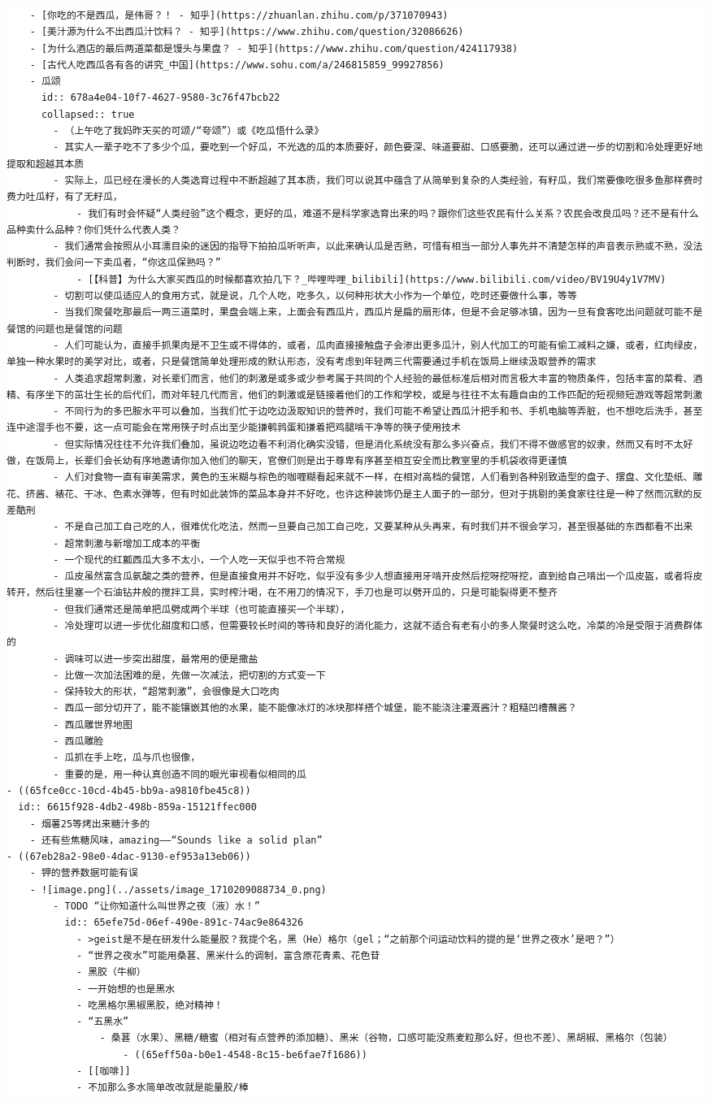 		- [你吃的不是西瓜，是伟哥？！ - 知乎](https://zhuanlan.zhihu.com/p/371070943)
		- [美汁源为什么不出西瓜汁饮料？ - 知乎](https://www.zhihu.com/question/32086626)
		- [为什么酒店的最后两道菜都是馒头与果盘？ - 知乎](https://www.zhihu.com/question/424117938)
		- [古代人吃西瓜各有各的讲究_中国](https://www.sohu.com/a/246815859_99927856)
		- 瓜颂
		  id:: 678a4e04-10f7-4627-9580-3c76f47bcb22
		  collapsed:: true
			- （上午吃了我妈昨天买的可颂/“夸颂”）或《吃瓜悟什么录》
			- 其实人一辈子吃不了多少个瓜，要吃到一个好瓜，不光选的瓜的本质要好，颜色要深、味道要甜、口感要脆，还可以通过进一步的切割和冷处理更好地提取和超越其本质
			- 实际上，瓜已经在漫长的人类选育过程中不断超越了其本质，我们可以说其中蕴含了从简单到复杂的人类经验，有籽瓜，我们常要像吃很多鱼那样费时费力吐瓜籽，有了无籽瓜，
				- 我们有时会怀疑“人类经验”这个概念，更好的瓜，难道不是科学家选育出来的吗？跟你们这些农民有什么关系？农民会改良瓜吗？还不是有什么品种卖什么品种？你们凭什么代表人类？
			- 我们通常会按照从小耳濡目染的迷因的指导下拍拍瓜听听声，以此来确认瓜是否熟，可惜有相当一部分人事先并不清楚怎样的声音表示熟或不熟，没法判断时，我们会问一下卖瓜者，“你这瓜保熟吗？”
				- [【科普】为什么大家买西瓜的时候都喜欢拍几下？_哔哩哔哩_bilibili](https://www.bilibili.com/video/BV19U4y1V7MV)
			- 切割可以使瓜适应人的食用方式，就是说，几个人吃，吃多久，以何种形状大小作为一个单位，吃时还要做什么事，等等
			- 当我们聚餐吃那最后一两三道菜时，果盘会端上来，上面会有西瓜片，西瓜片是扁的扇形体，但是不会足够冰镇，因为一旦有食客吃出问题就可能不是餐馆的问题也是餐馆的问题
			- 人们可能认为，直接手抓果肉是不卫生或不得体的，或者，瓜肉直接接触盘子会渗出更多瓜汁，别人代加工的可能有偷工减料之嫌，或者，红肉绿皮，单独一种水果时的美学对比，或者，只是餐馆简单处理形成的默认形态，没有考虑到年轻两三代需要通过手机在饭局上继续汲取营养的需求
			- 人类追求超常刺激，对长辈们而言，他们的刺激是或多或少参考属于共同的个人经验的最低标准后相对而言极大丰富的物质条件，包括丰富的菜肴、酒精、有序坐下的茁壮生长的后代们，而对年轻几代而言，他们的刺激或是链接着他们的工作和学校，或是与往往不太有趣自由的工作匹配的短视频短游戏等超常刺激
			- 不同行为的多巴胺水平可以叠加，当我们忙于边吃边汲取知识的营养时，我们可能不希望让西瓜汁把手和书、手机电脑等弄脏，也不想吃后洗手，甚至连中途湿手也不要，这一点可能会在常用筷子时点出至少能搛鹌鹑蛋和搛着把鸡腿啃干净等的筷子使用技术
			- 但实际情况往往不允许我们叠加，虽说边吃边看不利消化确实没错，但是消化系统没有那么多兴奋点，我们不得不做感官的奴隶，然而又有时不太好做，在饭局上，长辈们会长幼有序地邀请你加入他们的聊天，官僚们则是出于尊卑有序甚至相互安全而比教室里的手机袋收得更谨慎
			- 人们对食物一直有审美需求，黄色的玉米糊与棕色的咖喱糊看起来就不一样，在相对高档的餐馆，人们看到各种别致造型的盘子、摆盘、文化垫纸、雕花、挤酱、裱花、干冰、色素水弹等，但有时如此装饰的菜品本身并不好吃，也许这种装饰仍是主人面子的一部分，但对于挑剔的美食家往往是一种了然而沉默的反差酷刑
			- 不是自己加工自己吃的人，很难优化吃法，然而一旦要自己加工自己吃，又要某种从头再来，有时我们并不很会学习，甚至很基础的东西都看不出来
			- 超常刺激与新增加工成本的平衡
			- 一个现代的红瓤西瓜大多不太小，一个人吃一天似乎也不符合常规
			- 瓜皮虽然富含瓜氨酸之类的营养，但是直接食用并不好吃，似乎没有多少人想直接用牙啃开皮然后挖呀挖呀挖，直到给自己啃出一个瓜皮盔，或者将皮转开，然后往里塞一个石油钻井般的搅拌工具，实时榨汁喝，在不用刀的情况下，手刀也是可以劈开瓜的，只是可能裂得更不整齐
			- 但我们通常还是简单把瓜劈成两个半球（也可能直接买一个半球），
			- 冷处理可以进一步优化甜度和口感，但需要较长时间的等待和良好的消化能力，这就不适合有老有小的多人聚餐时这么吃，冷菜的冷是受限于消费群体的
			- 调味可以进一步突出甜度，最常用的便是撒盐
			- 比做一次加法困难的是，先做一次减法，把切割的方式变一下
			- 保持较大的形状，“超常刺激”，会很像是大口吃肉
			- 西瓜一部分切开了，能不能镶嵌其他的水果，能不能像冰灯的冰块那样搭个城堡，能不能浇注灌溉酱汁？粗糙凹槽蘸酱？
			- 西瓜雕世界地图
			- 西瓜雕脸
			- 瓜抓在手上吃，瓜与爪也很像，
			- 重要的是，用一种认真创造不同的眼光审视看似相同的瓜
	- ((65fce0cc-10cd-4b45-bb9a-a9810fbe45c8))
	  id:: 6615f928-4db2-498b-859a-15121ffec000
		- 烟薯25等烤出来糖汁多的
		- 还有些焦糖风味，amazing——“Sounds like a solid plan”
	- ((67eb28a2-98e0-4dac-9130-ef953a13eb06))
		- 钾的营养数据可能有误
		- ![image.png](../assets/image_1710209088734_0.png)
			- TODO “让你知道什么叫世界之夜（液）水！”
			  id:: 65efe75d-06ef-490e-891c-74ac9e864326
				- >geist是不是在研发什么能量胶？我提个名，黑（He）格尔（gel；“之前那个问运动饮料的提的是‘世界之夜水’是吧？”）
				- “世界之夜水”可能用桑葚、黑米什么的调制，富含原花青素、花色苷
				- 黑胶（牛柳）
				- 一开始想的也是黑水
				- 吃黑格尔黑椒黑胶，绝对精神！
				- “五黑水”
					- 桑葚（水果）、黑糖/糖蜜（相对有点营养的添加糖）、黑米（谷物，口感可能没燕麦粒那么好，但也不差）、黑胡椒、黑格尔（包装）
						- ((65eff50a-b0e1-4548-8c15-be6fae7f1686))
				- [[咖啡]]
				- 不加那么多水简单改改就是能量胶/棒
